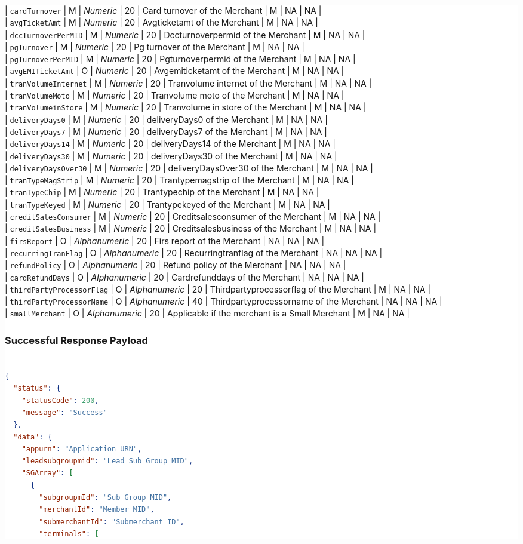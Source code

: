   |  `cardTurnover`  |  M  |  *Numeric*  |  20  |  Card turnover of the Merchant  |  M  |  NA  |  NA  |  
  |  `avgTicketAmt`  |  M  |  *Numeric*  |  20  |  Avgticketamt of the Merchant  |  M  |  NA  |  NA  |  
  |  `dccTurnoverPerMID`  |  M  |  *Numeric*  |  20  |  Dccturnoverpermid of the Merchant  |  M  |  NA  |  NA  |  
  |  `pgTurnover`  |  M  |  *Numeric*  |  20  |  Pg turnover of the Merchant  |  M  |  NA  |  NA  |  
  |  `pgTurnoverPerMID`  |  M  |  *Numeric*  |  20  |  Pgturnoverpermid of the Merchant  |  M  |  NA  |  NA  |  
  |  `avgEMITicketAmt`  |  O  |  *Numeric*  |  20  |  Avgemiticketamt of the Merchant  |  M  |  NA  |  NA  |  
  |  `tranVolumeInternet`  |  M  |  *Numeric*  |  20  |  Tranvolume internet of the Merchant  |  M  |  NA  |  NA  |  
  |  `tranVolumeMoto`  |  M  |  *Numeric*  |  20  |  Tranvolume moto of the Merchant  |  M  |  NA  |  NA  |  
  |  `tranVolumeinStore`  |  M  |  *Numeric*  |  20  |  Tranvolume in store of the Merchant  |  M  |  NA  |  NA  |  
  |  `deliveryDays0`  |  M  |  *Numeric*  |  20  |  deliveryDays0 of the Merchant  |  M  |  NA  |  NA  |  
  |  `deliveryDays7`  |  M  |  *Numeric*  |  20  |  deliveryDays7 of the Merchant  |  M  |  NA  |  NA  |  
  |  `deliveryDays14`  |  M  |  *Numeric*  |  20  |  deliveryDays14 of the Merchant  |  M  |  NA  |  NA  |  
  |  `deliveryDays30`  |  M  |  *Numeric*  |  20  |  deliveryDays30 of the Merchant  |  M  |  NA  |  NA  |  
  |  `deliveryDaysOver30`  |  M  |  *Numeric*  |  20  |  deliveryDaysOver30 of the Merchant  |  M  |  NA  |  NA  |  
  |  `tranTypeMagStrip`  |  M  |  *Numeric*  |  20  |  Trantypemagstrip of the Merchant  |  M  |  NA  |  NA  |  
  |  `tranTypeChip`  |  M  |  *Numeric*  |  20  |  Trantypechip of the Merchant  |  M  |  NA  |  NA  |  
  |  `tranTypeKeyed`  |  M  |  *Numeric*  |  20  |  Trantypekeyed of the Merchant  |  M  |  NA  |  NA  |  
  |  `creditSalesConsumer`  |  M  |  *Numeric*  |  20  |  Creditsalesconsumer of the Merchant  |  M  |  NA  |  NA  |  
  |  `creditSalesBusiness`  |  M  |  *Numeric*  |  20  |  Creditsalesbusiness of the Merchant  |  M  |  NA  |  NA  |  
  |  `firsReport`  |  O  |  *Alphanumeric*  |  20  |  Firs report of the Merchant  |  NA  |  NA  |  NA  |  
  |  `recurringTranFlag`  |  O  |  *Alphanumeric*  |  20  |  Recurringtranflag of the Merchant  |  NA  |  NA  |  NA  |  
  |  `refundPolicy`  |  O  |  *Alphanumeric*  |  20  |  Refund policy of the Merchant  |  NA  |  NA  |  NA  |  
  |  `cardRefundDays`  |  O  |  *Alphanumeric*  |  20  |  Cardrefunddays of the Merchant  |  NA  |  NA  |  NA  |  
  |  `thirdPartyProcessorFlag`  |  O  |  *Alphanumeric*  |  20  |  Thirdpartyprocessorflag of the Merchant  |  M  |  NA  |  NA  |  
  |  `thirdPartyProcessorName`  |  O  |  *Alphanumeric*  |  40  |  Thirdpartyprocessorname of the Merchant  |  NA  |  NA  |  NA  |  
  |  `smallMerchant`  |  O  |  *Alphanumeric*  |  20  |  Applicable if the merchant is a Small Merchant  |  M  |  NA  |  NA  |



### Successful Response Payload

```json

{
  "status": {
    "statusCode": 200,
    "message": "Success"
  },
  "data": {
    "appurn": "Application URN",
    "leadsubgroupmid": "Lead Sub Group MID",
    "SGArray": [
      {
        "subgroupmId": "Sub Group MID",
        "merchantId": "Member MID",
        "submerchantId": "Submerchant ID",
        "terminals": [
```